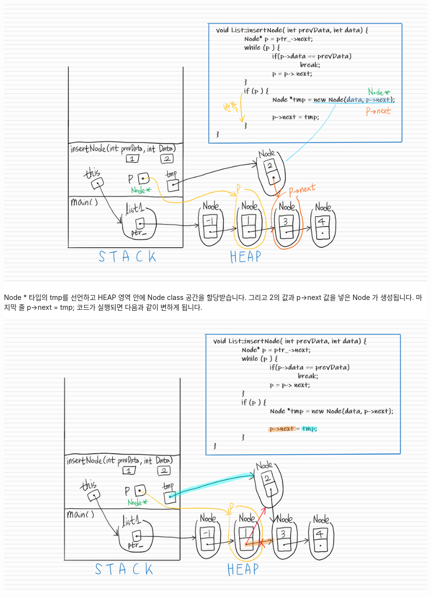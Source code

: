 <center><img src="/assets/images/posts/linked list2(3).PNG" width="100%" height="100%"></center>

Node * 타입의 tmp를 선언하고 HEAP 영역 안에 Node class 공간을 할당받습니다. 그리고 2의 값과 p->next 값을 넣은 Node 가 생성됩니다. 마지막 줄 p->next = tmp; 코드가 실행되면 다음과 같이 변하게 됩니다.

<center><img src="/assets/images/posts/linked list2(4).PNG" width="100%" height="100%"></center>
